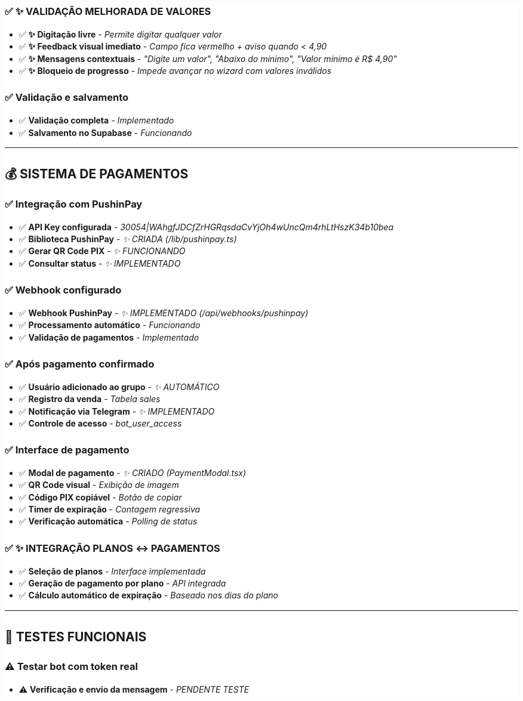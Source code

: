 ### ✅ **✨ VALIDAÇÃO MELHORADA DE VALORES**
- ✅ **✨ Digitação livre** - *Permite digitar qualquer valor*
- ✅ **✨ Feedback visual imediato** - *Campo fica vermelho + aviso quando < 4,90*
- ✅ **✨ Mensagens contextuais** - *"Digite um valor", "Abaixo do mínimo", "Valor mínimo é R$ 4,90"*
- ✅ **✨ Bloqueio de progresso** - *Impede avançar no wizard com valores inválidos*

### ✅ Validação e salvamento
- ✅ **Validação completa** - *Implementado*
- ✅ **Salvamento no Supabase** - *Funcionando*

---

## 💰 **SISTEMA DE PAGAMENTOS**

### ✅ Integração com PushinPay
- ✅ **API Key configurada** - *30054|WAhgfJDCfZrHGRqsdaCvYjOh4wUncQm4rhLtHszK34b10bea*
- ✅ **Biblioteca PushinPay** - *✨ CRIADA (/lib/pushinpay.ts)*
- ✅ **Gerar QR Code PIX** - *✨ FUNCIONANDO*
- ✅ **Consultar status** - *✨ IMPLEMENTADO*

### ✅ Webhook configurado
- ✅ **Webhook PushinPay** - *✨ IMPLEMENTADO (/api/webhooks/pushinpay)*
- ✅ **Processamento automático** - *Funcionando*
- ✅ **Validação de pagamentos** - *Implementado*

### ✅ Após pagamento confirmado
- ✅ **Usuário adicionado ao grupo** - *✨ AUTOMÁTICO*
- ✅ **Registro da venda** - *Tabela sales*
- ✅ **Notificação via Telegram** - *✨ IMPLEMENTADO*
- ✅ **Controle de acesso** - *bot_user_access*

### ✅ Interface de pagamento
- ✅ **Modal de pagamento** - *✨ CRIADO (PaymentModal.tsx)*
- ✅ **QR Code visual** - *Exibição de imagem*
- ✅ **Código PIX copiável** - *Botão de copiar*
- ✅ **Timer de expiração** - *Contagem regressiva*
- ✅ **Verificação automática** - *Polling de status*

### ✅ **✨ INTEGRAÇÃO PLANOS ↔ PAGAMENTOS**
- ✅ **Seleção de planos** - *Interface implementada*
- ✅ **Geração de pagamento por plano** - *API integrada*
- ✅ **Cálculo automático de expiração** - *Baseado nos dias do plano*

---

## 🧪 **TESTES FUNCIONAIS**

### ⚠️ Testar bot com token real
- ⚠️ **Verificação e envio da mensagem** - *PENDENTE TESTE*
